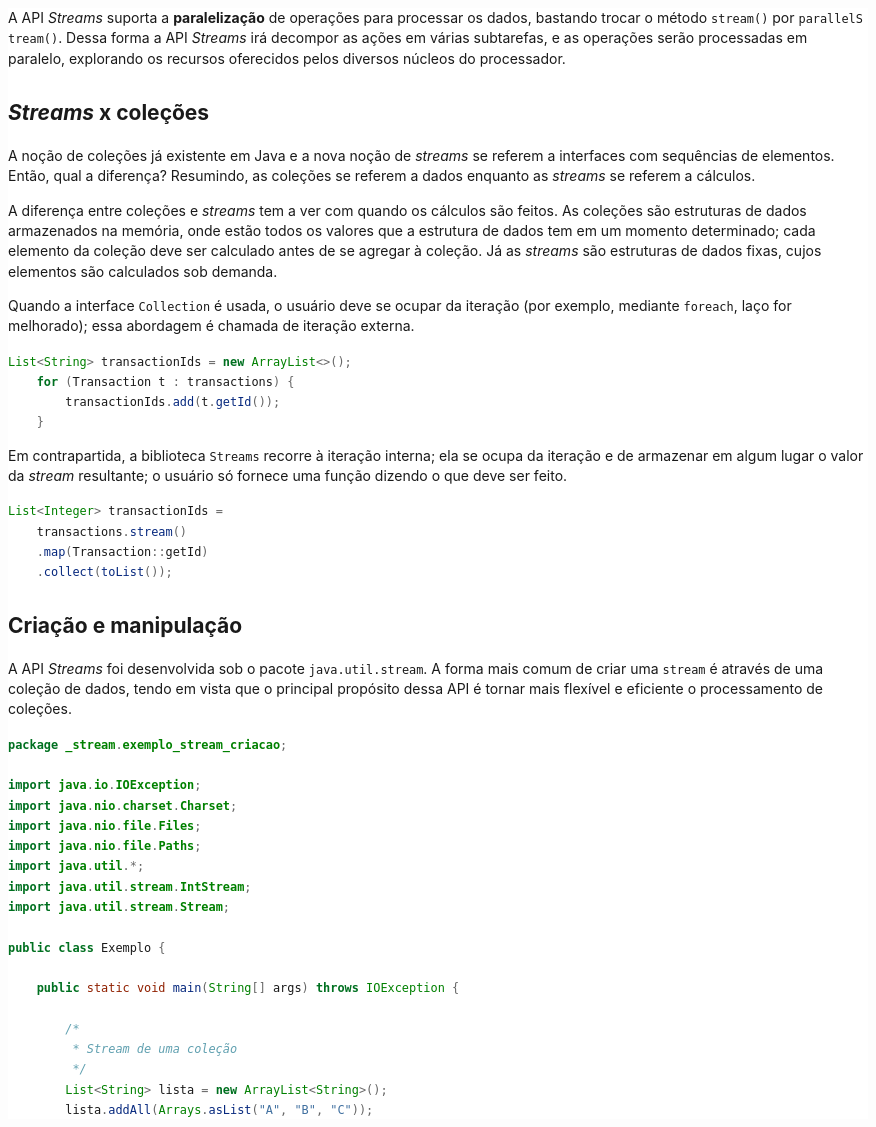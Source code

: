 <div class='importante' markdown='1'>

A API *Streams* suporta a **paralelização** de operações para processar os dados, bastando trocar o método `stream()` por `parallelStream()`. Dessa forma a API *Streams* irá decompor as ações em várias subtarefas, e as operações serão processadas em paralelo, explorando os recursos oferecidos pelos diversos núcleos do processador.

</div>

## *Streams* x coleções

A noção de coleções já existente em Java e a nova noção de *streams* se referem a interfaces com sequências de elementos. Então, qual a diferença? Resumindo, as coleções se referem a dados enquanto as *streams* se referem a cálculos.

A diferença entre coleções e *streams* tem a ver com quando os cálculos são feitos. As coleções são estruturas de dados armazenados na memória, onde estão todos os valores que a estrutura de dados tem em um momento determinado; cada elemento da coleção deve ser calculado antes de se agregar à coleção. Já as *streams* são estruturas de dados fixas, cujos elementos são calculados sob demanda.

Quando a interface `Collection` é usada, o usuário deve se ocupar da iteração (por exemplo, mediante `foreach`, laço for melhorado); essa abordagem é chamada de iteração externa.

```java
List<String> transactionIds = new ArrayList<>();
    for (Transaction t : transactions) {
        transactionIds.add(t.getId());  
    }
```

Em contrapartida, a biblioteca `Streams` recorre à iteração interna; ela se ocupa da iteração e de armazenar em algum lugar o valor da *stream* resultante; o usuário só fornece uma função dizendo o que deve ser feito.

```java
List<Integer> transactionIds =
    transactions.stream()
    .map(Transaction::getId)
    .collect(toList());
```

## Criação e manipulação

A API *Streams* foi desenvolvida sob o pacote `java.util.stream`. A forma mais comum de criar uma `stream` é através de uma coleção de dados, tendo em vista que o principal propósito dessa API é tornar mais flexível e eficiente o processamento de coleções.

```java
package _stream.exemplo_stream_criacao;

import java.io.IOException;
import java.nio.charset.Charset;
import java.nio.file.Files;
import java.nio.file.Paths;
import java.util.*;
import java.util.stream.IntStream;
import java.util.stream.Stream;

public class Exemplo {

    public static void main(String[] args) throws IOException {

        /*
         * Stream de uma coleção
         */
        List<String> lista = new ArrayList<String>();
        lista.addAll(Arrays.asList("A", "B", "C"));

```